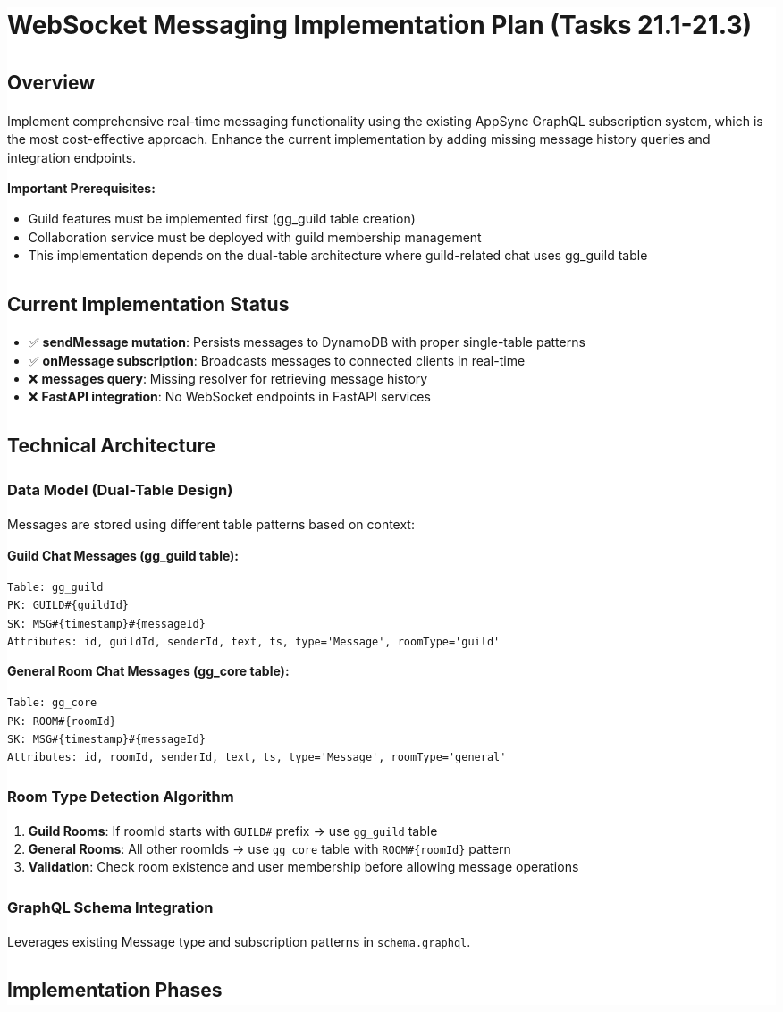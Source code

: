 # WebSocket Messaging Implementation Plan (Tasks 21.1-21.3)

## Overview
Implement comprehensive real-time messaging functionality using the existing AppSync GraphQL subscription system, which is the most cost-effective approach. Enhance the current implementation by adding missing message history queries and integration endpoints.

**Important Prerequisites:**
- Guild features must be implemented first (gg_guild table creation)
- Collaboration service must be deployed with guild membership management
- This implementation depends on the dual-table architecture where guild-related chat uses gg_guild table

## Current Implementation Status
- ✅ **sendMessage mutation**: Persists messages to DynamoDB with proper single-table patterns
- ✅ **onMessage subscription**: Broadcasts messages to connected clients in real-time
- ❌ **messages query**: Missing resolver for retrieving message history
- ❌ **FastAPI integration**: No WebSocket endpoints in FastAPI services

## Technical Architecture

### Data Model (Dual-Table Design)
Messages are stored using different table patterns based on context:

**Guild Chat Messages (gg_guild table):**
```
Table: gg_guild
PK: GUILD#{guildId}
SK: MSG#{timestamp}#{messageId}
Attributes: id, guildId, senderId, text, ts, type='Message', roomType='guild'
```

**General Room Chat Messages (gg_core table):**
```
Table: gg_core
PK: ROOM#{roomId}
SK: MSG#{timestamp}#{messageId}
Attributes: id, roomId, senderId, text, ts, type='Message', roomType='general'
```

### Room Type Detection Algorithm
1. **Guild Rooms**: If roomId starts with `GUILD#` prefix → use `gg_guild` table
2. **General Rooms**: All other roomIds → use `gg_core` table with `ROOM#{roomId}` pattern
3. **Validation**: Check room existence and user membership before allowing message operations

### GraphQL Schema Integration
Leverages existing Message type and subscription patterns in `schema.graphql`.

## Implementation Phases
